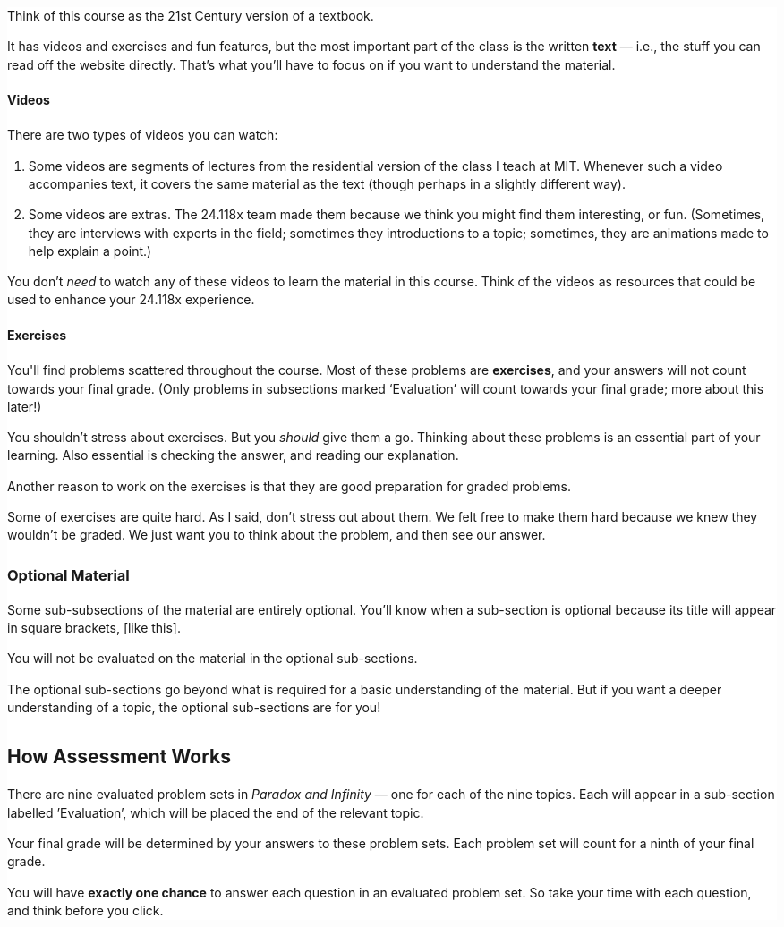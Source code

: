 Think of this course as the 21st Century version of a textbook.

It has videos and exercises and fun features, but the most important part of the class is the written **text** — i.e., the stuff you can read off the website directly. That’s what you’ll have to focus on if you want to understand the material.

#### Videos

There are two types of videos you can watch:

1. Some videos are segments of lectures from the residential version of the class I teach at MIT. Whenever such a video accompanies text, it covers the same material as the text (though perhaps in a slightly different way). 

2. Some videos are extras. The 24.118x team made them because we think you might find them interesting, or fun. (Sometimes, they are interviews with experts in the field; sometimes they introductions to a topic; sometimes, they are animations made to help explain a point.)

You don’t *need* to watch any of these videos to learn the material in this course. Think of the videos as resources that could be used to enhance your 24.118x experience.

#### Exercises

You'll find problems scattered throughout the course. Most of these problems are **exercises**, and your answers will not count towards your final grade. (Only problems in subsections marked ‘Evaluation’ will count towards your final grade; more about this later!)

You shouldn’t stress about exercises. But you *should* give them a go. Thinking about these problems is an essential part of your learning. Also essential is checking the answer, and reading our explanation. 

Another reason to work on the exercises is that they are good preparation for graded problems.

Some of exercises are quite hard. As I said, don’t stress out about them. We felt free to make them hard because we knew they wouldn’t be graded. We just want you to think about the problem, and then see our answer.

### Optional Material

Some sub-subsections of the material are entirely optional. You’ll know when a sub-section is optional because its title will appear in square brackets, [like this].

You will not be evaluated on the material in the optional sub-sections.

The optional sub-sections go beyond what is required for a basic understanding of the material. But if you want a deeper understanding of a topic, the optional sub-sections are for you!

## How Assessment Works

There are nine evaluated problem sets in *Paradox and Infinity* — one for each of the nine topics. Each will appear in a sub-section labelled ’Evaluation’, which will be placed the end of the relevant topic.

Your final grade will be determined by your answers to these problem sets. Each problem set will count for a ninth of your final grade.

You will have **exactly one chance** to answer each question in an evaluated problem set. So take your time with each question, and think before you click.
